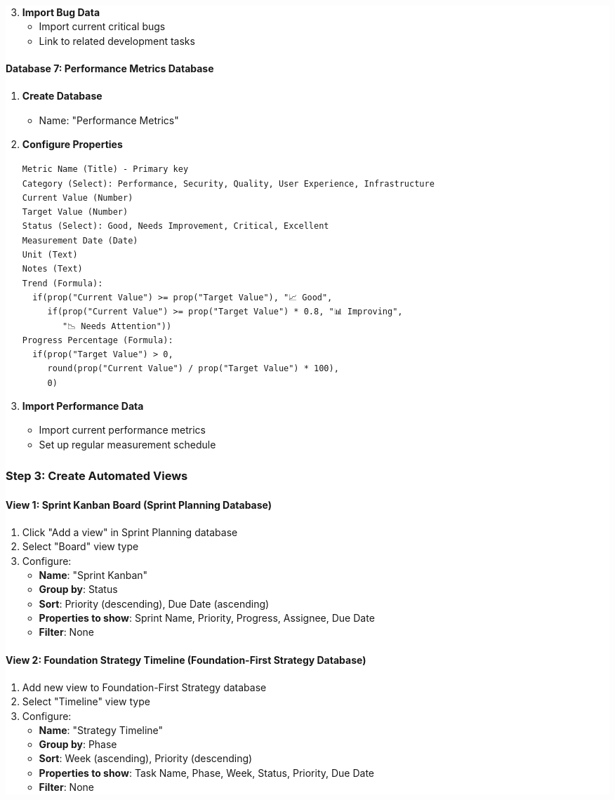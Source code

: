 3. **Import Bug Data**
   - Import current critical bugs
   - Link to related development tasks

#### Database 7: Performance Metrics Database

1. **Create Database**
   - Name: "Performance Metrics"

2. **Configure Properties**
   ```
   Metric Name (Title) - Primary key
   Category (Select): Performance, Security, Quality, User Experience, Infrastructure
   Current Value (Number)
   Target Value (Number)
   Status (Select): Good, Needs Improvement, Critical, Excellent
   Measurement Date (Date)
   Unit (Text)
   Notes (Text)
   Trend (Formula):
     if(prop("Current Value") >= prop("Target Value"), "📈 Good",
        if(prop("Current Value") >= prop("Target Value") * 0.8, "📊 Improving",
           "📉 Needs Attention"))
   Progress Percentage (Formula):
     if(prop("Target Value") > 0, 
        round(prop("Current Value") / prop("Target Value") * 100), 
        0)
   ```

3. **Import Performance Data**
   - Import current performance metrics
   - Set up regular measurement schedule

### Step 3: Create Automated Views

#### View 1: Sprint Kanban Board (Sprint Planning Database)
1. Click "Add a view" in Sprint Planning database
2. Select "Board" view type
3. Configure:
   - **Name**: "Sprint Kanban"
   - **Group by**: Status
   - **Sort**: Priority (descending), Due Date (ascending)
   - **Properties to show**: Sprint Name, Priority, Progress, Assignee, Due Date
   - **Filter**: None

#### View 2: Foundation Strategy Timeline (Foundation-First Strategy Database)
1. Add new view to Foundation-First Strategy database
2. Select "Timeline" view type
3. Configure:
   - **Name**: "Strategy Timeline"
   - **Group by**: Phase
   - **Sort**: Week (ascending), Priority (descending)
   - **Properties to show**: Task Name, Phase, Week, Status, Priority, Due Date
   - **Filter**: None
